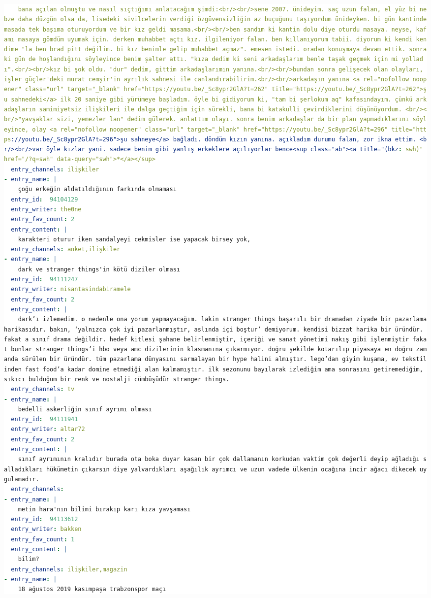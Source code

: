 ```yaml
    bana açılan olmuştu ve nasıl sıçtığımı anlatacağım şimdi:<br/><br/>sene 2007. ünideyim. saç uzun falan, el yüz bi nebze daha düzgün olsa da, lisedeki sivilcelerin verdiği özgüvensizliğin az buçuğunu taşıyordum ünideyken. bi gün kantinde masada tek başıma oturuyordum ve bir kız geldi masama.<br/><br/>ben sandım ki kantin dolu diye oturdu masaya. neyse, kafamı masaya gömdüm uyumak için. derken muhabbet açtı kız. ilgileniyor falan. ben kıllanıyorum tabii. diyorum ki kendi kendime "la ben brad pitt değilim. bi kız benimle gelip muhabbet açmaz". emesen istedi. oradan konuşmaya devam ettik. sonraki gün de hoşlandığını söyleyince benim şalter attı. "kıza dedim ki seni arkadaşlarım benle taşak geçmek için mi yolladı".<br/><br/>kız bi şok oldu. "dur" dedim, gittim arkadaşlarımın yanına.<br/><br/>bundan sonra gelişecek olan olayları, işler güçler'deki murat cemşir'in ayrılık sahnesi ile canlandırabilirim.<br/><br/>arkadaşın yanına <a rel="nofollow noopener" class="url" target="_blank" href="https://youtu.be/_Sc8ypr2GlA?t=262" title="https://youtu.be/_Sc8ypr2GlA?t=262">şu sahnedeki</a> ilk 20 saniye gibi yürümeye başladım. öyle bi gidiyorum ki, "tam bi şerlokum aq" kafasındayım. çünkü arkadaşların samimiyetsiz ilişkileri ile dalga geçtiğim için sürekli, bana bi katakulli çevirdiklerini düşünüyordum. <br/><br/>"yavşaklar sizi, yemezler lan" dedim gülerek. anlattım olayı. sonra benim arkadaşlar da bir plan yapmadıklarını söyleyince, olay <a rel="nofollow noopener" class="url" target="_blank" href="https://youtu.be/_Sc8ypr2GlA?t=296" title="https://youtu.be/_Sc8ypr2GlA?t=296">şu sahneye</a> bağladı. döndüm kızın yanına. açıkladım durumu falan, zor ikna ettim. <br/><br/>var öyle kızlar yani. sadece benim gibi yanlış erkeklere açılıyorlar bence<sup class="ab"><a title="(bkz: swh)" href="/?q=swh" data-query="swh">*</a></sup>
  entry_channels: ilişkiler
- entry_name: |
    çoğu erkeğin aldatıldığının farkında olmaması
  entry_id:  94104129
  entry_writer: the0ne
  entry_fav_count: 2
  entry_content: |
    karakteri oturur iken sandalyeyi cekmisler ise yapacak birsey yok,
  entry_channels: anket,ilişkiler
- entry_name: |
    dark ve stranger things'in kötü diziler olması
  entry_id:  94111247
  entry_writer: nisantasindabiramele
  entry_fav_count: 2
  entry_content: |
    dark’ı izlemedim. o nedenle ona yorum yapmayacağım. lakin stranger things başarılı bir dramadan ziyade bir pazarlama harikasıdır. bakın, ‘yalnızca çok iyi pazarlanmıştır, aslında içi boştur’ demiyorum. kendisi bizzat harika bir üründür. fakat a sınıf drama değildir. hedef kitlesi şahane belirlenmiştir, içeriği ve sanat yönetimi nakış gibi işlenmiştir fakat bunlar stranger things’i hbo veya amc dizilerinin klasmanına çıkarmıyor. doğru şekilde kotarılıp piyasaya en doğru zamanda sürülen bir üründür. tüm pazarlama dünyasını sarmalayan bir hype halini almıştır. lego’dan giyim kuşama, ev tekstilinden fast food’a kadar domine etmediği alan kalmamıştır. ilk sezonunu bayılarak izlediğim ama sonrasını getiremediğim, sıkıcı bulduğum bir renk ve nostalji cümbüşüdür stranger things.
  entry_channels: tv
- entry_name: |
    bedelli askerliğin sınıf ayrımı olması
  entry_id:  94111941
  entry_writer: altar72
  entry_fav_count: 2
  entry_content: |
    sınıf ayrımının kralıdır burada ota boka duyar kasan bir çok dallamanın korkudan vaktim çok değerli deyip ağladığı salladıkları hükümetin çıkarsın diye yalvardıkları aşağılık ayrımcı ve uzun vadede ülkenin ocağına incir ağacı dikecek uygulamadır.
  entry_channels: 
- entry_name: |
    metin hara'nın bilimi bırakıp karı kıza yavşaması
  entry_id:  94113612
  entry_writer: bakken
  entry_fav_count: 1
  entry_content: |
    bilim?
  entry_channels: ilişkiler,magazin
- entry_name: |
    18 ağustos 2019 kasımpaşa trabzonspor maçı
```
